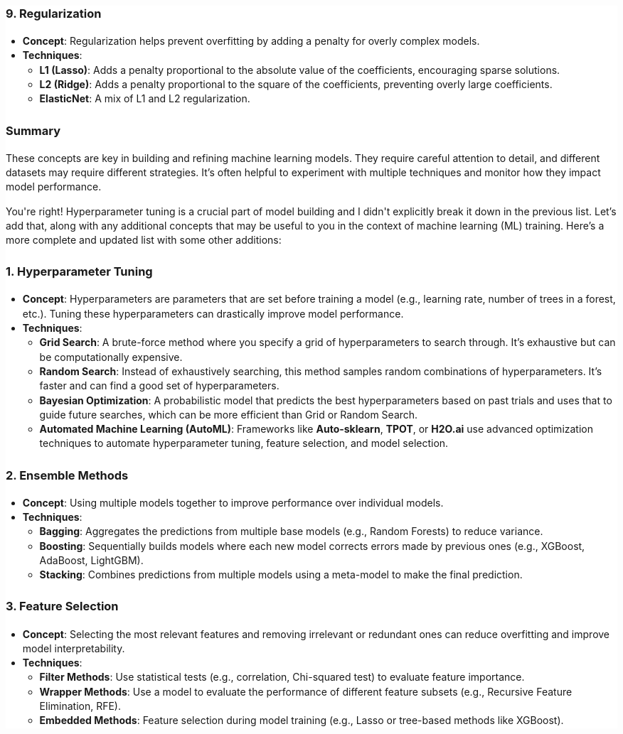 ### 9. **Regularization**
   - **Concept**: Regularization helps prevent overfitting by adding a penalty for overly complex models.
   - **Techniques**:
     - **L1 (Lasso)**: Adds a penalty proportional to the absolute value of the coefficients, encouraging sparse solutions.
     - **L2 (Ridge)**: Adds a penalty proportional to the square of the coefficients, preventing overly large coefficients.
     - **ElasticNet**: A mix of L1 and L2 regularization.

### Summary
These concepts are key in building and refining machine learning models. They require careful attention to detail, and different datasets may require different strategies. It’s often helpful to experiment with multiple techniques and monitor how they impact model performance. 

You're right! Hyperparameter tuning is a crucial part of model building and I didn't explicitly break it down in the previous list. Let’s add that, along with any additional concepts that may be useful to you in the context of machine learning (ML) training. Here’s a more complete and updated list with some other additions:

### 1. **Hyperparameter Tuning**
   - **Concept**: Hyperparameters are parameters that are set before training a model (e.g., learning rate, number of trees in a forest, etc.). Tuning these hyperparameters can drastically improve model performance.
   - **Techniques**:
     - **Grid Search**: A brute-force method where you specify a grid of hyperparameters to search through. It’s exhaustive but can be computationally expensive.
     - **Random Search**: Instead of exhaustively searching, this method samples random combinations of hyperparameters. It’s faster and can find a good set of hyperparameters.
     - **Bayesian Optimization**: A probabilistic model that predicts the best hyperparameters based on past trials and uses that to guide future searches, which can be more efficient than Grid or Random Search.
     - **Automated Machine Learning (AutoML)**: Frameworks like **Auto-sklearn**, **TPOT**, or **H2O.ai** use advanced optimization techniques to automate hyperparameter tuning, feature selection, and model selection.

### 2. **Ensemble Methods**
   - **Concept**: Using multiple models together to improve performance over individual models.
   - **Techniques**:
     - **Bagging**: Aggregates the predictions from multiple base models (e.g., Random Forests) to reduce variance.
     - **Boosting**: Sequentially builds models where each new model corrects errors made by previous ones (e.g., XGBoost, AdaBoost, LightGBM).
     - **Stacking**: Combines predictions from multiple models using a meta-model to make the final prediction.
  
### 3. **Feature Selection**
   - **Concept**: Selecting the most relevant features and removing irrelevant or redundant ones can reduce overfitting and improve model interpretability.
   - **Techniques**:
     - **Filter Methods**: Use statistical tests (e.g., correlation, Chi-squared test) to evaluate feature importance.
     - **Wrapper Methods**: Use a model to evaluate the performance of different feature subsets (e.g., Recursive Feature Elimination, RFE).
     - **Embedded Methods**: Feature selection during model training (e.g., Lasso or tree-based methods like XGBoost).
